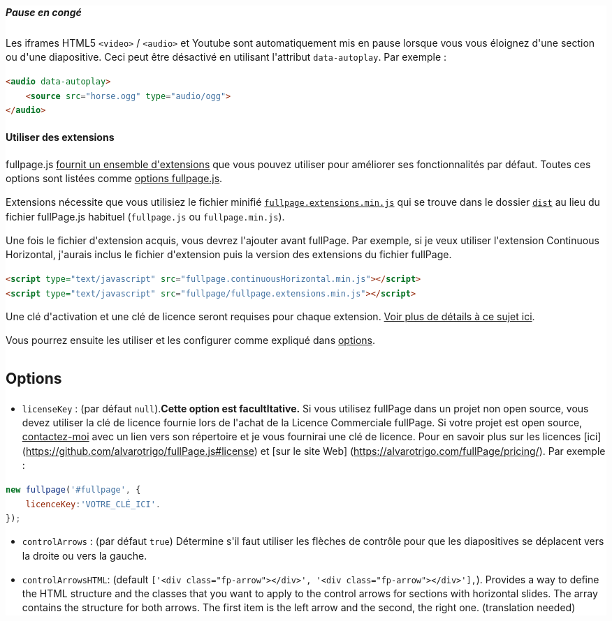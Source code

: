 ##### Pause en congé
Les iframes HTML5 `<video>` / `<audio>` et Youtube sont automatiquement mis en pause lorsque vous vous éloignez d'une section ou d'une diapositive. Ceci peut être désactivé en utilisant l'attribut `data-autoplay`. Par exemple :

```html
<audio data-autoplay>
	<source src="horse.ogg" type="audio/ogg">
</audio>
```

#### Utiliser des extensions
fullpage.js [fournit un ensemble d'extensions](http://alvarotrigo.com/fullPage/extensions/) que vous pouvez utiliser pour améliorer ses fonctionnalités par défaut. Toutes ces options sont listées comme [options fullpage.js](https://github.com/alvarotrigo/fullPage.js/tree/dev/lang/french/#options).

Extensions nécessite que vous utilisiez le fichier minifié [`fullpage.extensions.min.js`](https://github.com/alvarotrigo/fullPage.js/blob/master/dist/fullpage.extensions.min.js) qui se trouve dans le dossier [`dist`](https://github.com/alvarotrigo/fullPage.js/tree/master/dist) au lieu du fichier fullPage.js habituel (`fullpage.js` ou `fullpage.min.js`).

Une fois le fichier d'extension acquis, vous devrez l'ajouter avant fullPage. Par exemple, si je veux utiliser l'extension Continuous Horizontal, j'aurais inclus le fichier d'extension puis la version des extensions du fichier fullPage.

```html
<script type="text/javascript" src="fullpage.continuousHorizontal.min.js"></script>
<script type="text/javascript" src="fullpage/fullpage.extensions.min.js"></script>
```

Une clé d'activation et une clé de licence seront requises pour chaque extension. [Voir plus de détails à ce sujet ici](https://github.com/alvarotrigo/fullPage.js/wiki/How-to-activate-a-fullPage.js-extension).

Vous pourrez ensuite les utiliser et les configurer comme expliqué dans [options](https://github.com/alvarotrigo/fullPage.js/tree/dev/lang/french#options).

## Options

- `licenseKey` : (par défaut `null`).**Cette option est facultltative.** Si vous utilisez fullPage dans un projet non open source, vous devez utiliser la clé de licence fournie lors de l'achat de la Licence Commerciale fullPage. Si votre projet est open source, [contactez-moi](https://alvarotrigo.com/#contact) avec un lien vers son répertoire et je vous fournirai une clé de licence. Pour en savoir plus sur les licences [ici] (https://github.com/alvarotrigo/fullPage.js#license) et [sur le site Web] (https://alvarotrigo.com/fullPage/pricing/). Par exemple :

```javascript
new fullpage('#fullpage', {
    licenceKey:'VOTRE_CLÉ_ICI'.
});
```

- `controlArrows` : (par défaut `true`) Détermine s'il faut utiliser les flèches de contrôle pour que les diapositives se déplacent vers la droite ou vers la gauche.

- `controlArrowsHTML`: (default `['<div class="fp-arrow"></div>', '<div class="fp-arrow"></div>'],`). Provides a way to define the HTML structure and the classes that you want to apply to the control arrows for sections with horizontal slides. The array contains the structure for both arrows. The first item is the left arrow and the second, the right one. (translation needed)
